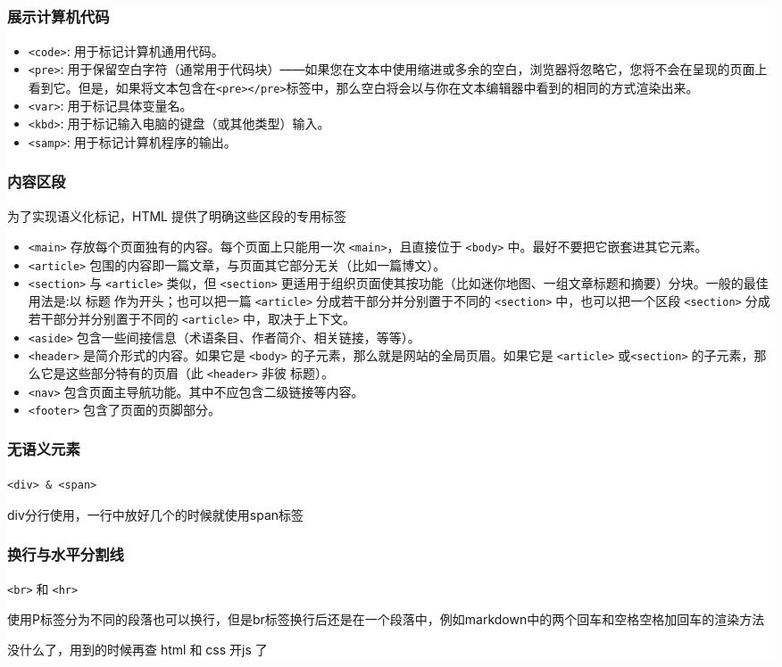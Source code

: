 ### 展示计算机代码

- `<code>`: 用于标记计算机通用代码。
- `<pre>`: 用于保留空白字符（通常用于代码块）——如果您在文本中使用缩进或多余的空白，浏览器将忽略它，您将不会在呈现的页面上看到它。但是，如果将文本包含在`<pre></pre>`标签中，那么空白将会以与你在文本编辑器中看到的相同的方式渲染出来。
- `<var>`: 用于标记具体变量名。
- `<kbd>`: 用于标记输入电脑的键盘（或其他类型）输入。
- `<samp>`: 用于标记计算机程序的输出。

### 内容区段

为了实现语义化标记，HTML 提供了明确这些区段的专用标签

- `<main>` 存放每个页面独有的内容。每个页面上只能用一次 `<main>`，且直接位于 `<body>` 中。最好不要把它嵌套进其它元素。
- `<article>` 包围的内容即一篇文章，与页面其它部分无关（比如一篇博文）。
- `<section>` 与 `<article>` 类似，但 `<section>` 更适用于组织页面使其按功能（比如迷你地图、一组文章标题和摘要）分块。一般的最佳用法是:以 标题 作为开头；也可以把一篇 `<article>` 分成若干部分并分别置于不同的 `<section>` 中，也可以把一个区段 `<section>` 分成若干部分并分别置于不同的 `<article>` 中，取决于上下文。
- `<aside>` 包含一些间接信息（术语条目、作者简介、相关链接，等等）。
- `<header>` 是简介形式的内容。如果它是 `<body>` 的子元素，那么就是网站的全局页眉。如果它是 `<article>` 或`<section>` 的子元素，那么它是这些部分特有的页眉（此 `<header>` 非彼 标题）。
- `<nav>` 包含页面主导航功能。其中不应包含二级链接等内容。
- `<footer>` 包含了页面的页脚部分。

### 无语义元素

`<div> & <span>`

div分行使用，一行中放好几个的时候就使用span标签

### 换行与水平分割线

`<br>` 和 `<hr>`

使用P标签分为不同的段落也可以换行，但是br标签换行后还是在一个段落中，例如markdown中的两个回车和空格空格加回车的渲染方法


没什么了，用到的时候再查 html 和 css 开js 了
